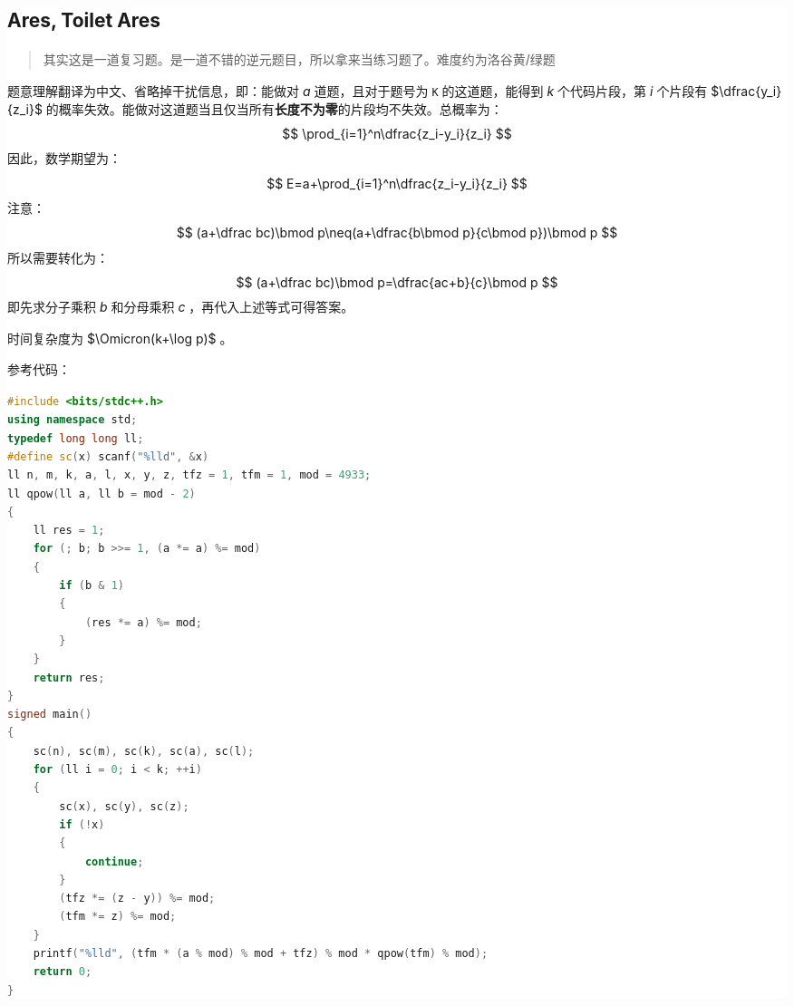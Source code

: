 ```c++
```



## Ares, Toilet Ares

> 其实这是一道复习题。是一道不错的逆元题目，所以拿来当练习题了。难度约为洛谷黄/绿题

题意理解翻译为中文、省略掉干扰信息，即：能做对 $a$ 道题，且对于题号为 `K` 的这道题，能得到 $k$ 个代码片段，第 $i$ 个片段有 $\dfrac{y_i}{z_i}$ 的概率失效。能做对这道题当且仅当所有**长度不为零**的片段均不失效。总概率为：
$$
\prod_{i=1}^n\dfrac{z_i-y_i}{z_i}
$$
因此，数学期望为：
$$
E=a+\prod_{i=1}^n\dfrac{z_i-y_i}{z_i}
$$
注意：
$$
(a+\dfrac bc)\bmod p\neq(a+\dfrac{b\bmod p}{c\bmod p})\bmod p
$$
所以需要转化为：
$$
(a+\dfrac bc)\bmod p=\dfrac{ac+b}{c}\bmod p
$$
即先求分子乘积 $b$ 和分母乘积 $c$ ，再代入上述等式可得答案。

时间复杂度为 $\Omicron(k+\log p)$ 。

参考代码：

```c++
#include <bits/stdc++.h>
using namespace std;
typedef long long ll;
#define sc(x) scanf("%lld", &x)
ll n, m, k, a, l, x, y, z, tfz = 1, tfm = 1, mod = 4933;
ll qpow(ll a, ll b = mod - 2)
{
    ll res = 1;
    for (; b; b >>= 1, (a *= a) %= mod)
    {
        if (b & 1)
        {
            (res *= a) %= mod;
        }
    }
    return res;
}
signed main()
{
    sc(n), sc(m), sc(k), sc(a), sc(l);
    for (ll i = 0; i < k; ++i)
    {
        sc(x), sc(y), sc(z);
        if (!x)
        {
            continue;
        }
        (tfz *= (z - y)) %= mod;
        (tfm *= z) %= mod;
    }
    printf("%lld", (tfm * (a % mod) % mod + tfz) % mod * qpow(tfm) % mod);
    return 0;
}
```